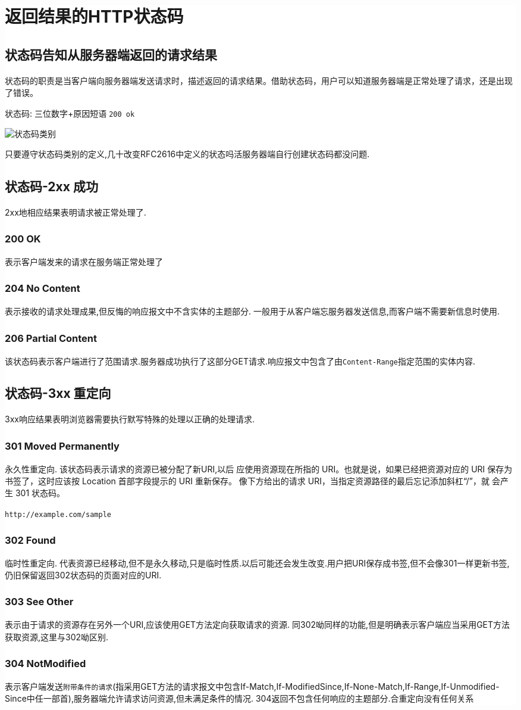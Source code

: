 # 返回结果的HTTP状态码

## 状态码告知从服务器端返回的请求结果
状态码的职责是当客户端向服务器端发送请求时，描述返回的请求结果。借助状态码，用户可以知道服务器端是正常处理了请求，还是出现了错误。

状态码: 三位数字+原因短语 `200 ok`

![状态码类别](状态码类别.png)

只要遵守状态码类别的定义,几十改变RFC2616中定义的状态吗活服务器端自行创建状态码都没问题.

## 状态码-2xx 成功
2xx地相应结果表明请求被正常处理了.

### 200 OK 
表示客户端发来的请求在服务端正常处理了

### 204 No Content
表示接收的请求处理成果,但反悔的响应报文中不含实体的主题部分.
一般用于从客户端忘服务器发送信息,而客户端不需要新信息时使用.

### 206 Partial Content
该状态码表示客户端进行了范围请求.服务器成功执行了这部分GET请求.响应报文中包含了由`Content-Range`指定范围的实体内容.

## 状态码-3xx 重定向
3xx响应结果表明浏览器需要执行默写特殊的处理以正确的处理请求.

### 301 Moved Permanently
永久性重定向.
该状态码表示请求的资源已被分配了新URI,以后 应使用资源现在所指的 URI。也就是说，如果已经把资源对应的 URI 保存为书签了，这时应该按 Location 首部字段提示的 URI 重新保存。 
像下方给出的请求 URI，当指定资源路径的最后忘记添加斜杠“/”，就 会产生 301 状态码。

```
http://example.com/sample
```

### 302 Found 
临时性重定向.
代表资源已经移动,但不是永久移动,只是临时性质.以后可能还会发生改变.用户把URI保存成书签,但不会像301一样更新书签,仍旧保留返回302状态码的页面对应的URI.

### 303 See Other
表示由于请求的资源存在另外一个URI,应该使用GET方法定向获取请求的资源.
同302呦同样的功能,但是明确表示客户端应当采用GET方法获取资源,这里与302呦区别.

### 304 NotModified
表示客户端发送`附带条件的请求`(指采用GET方法的请求报文中包含If-Match,If-ModifiedSince,If-None-Match,If-Range,If-Unmodified-Since中任一部首),服务器端允许请求访问资源,但未满足条件的情况.
304返回不包含任何响应的主题部分.合重定向没有任何关系

